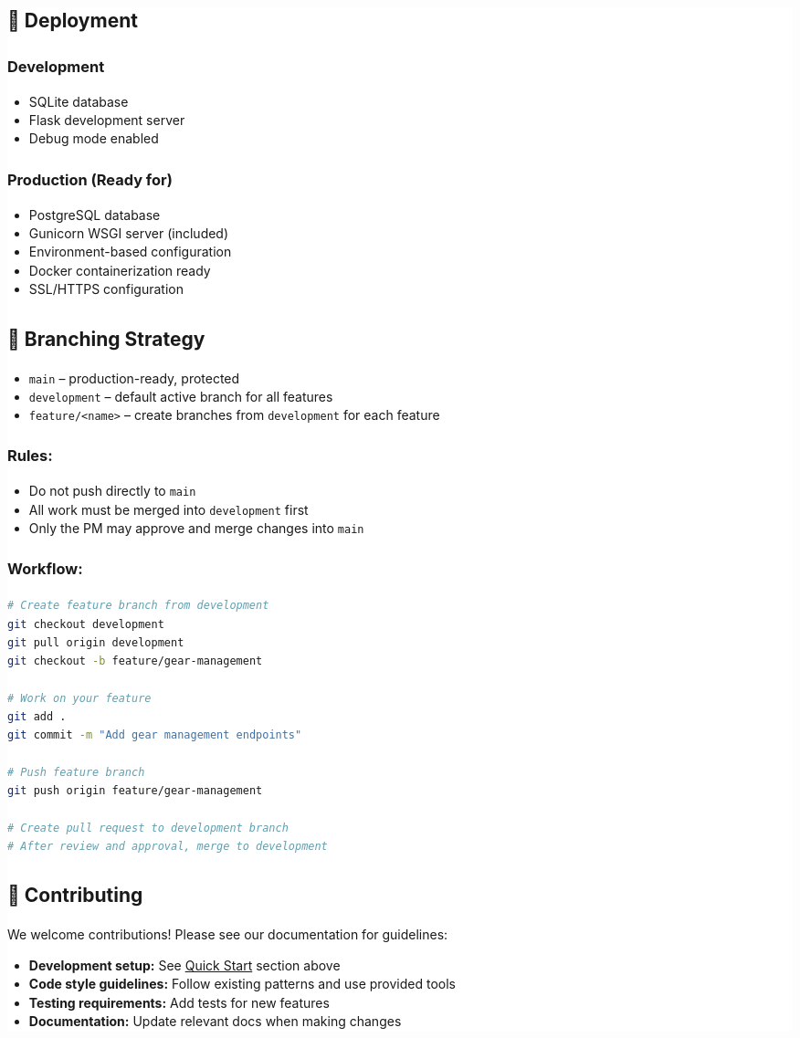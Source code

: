 ## 🚀 Deployment

### Development
- SQLite database
- Flask development server
- Debug mode enabled

### Production (Ready for)
- PostgreSQL database
- Gunicorn WSGI server (included)
- Environment-based configuration
- Docker containerization ready
- SSL/HTTPS configuration

## 🌳 Branching Strategy

- `main` – production-ready, protected
- `development` – default active branch for all features
- `feature/<name>` – create branches from `development` for each feature

### Rules:
- Do not push directly to `main`
- All work must be merged into `development` first
- Only the PM may approve and merge changes into `main`

### Workflow:
```bash
# Create feature branch from development
git checkout development
git pull origin development
git checkout -b feature/gear-management

# Work on your feature
git add .
git commit -m "Add gear management endpoints"

# Push feature branch
git push origin feature/gear-management

# Create pull request to development branch
# After review and approval, merge to development
```

## 🤝 Contributing

We welcome contributions! Please see our documentation for guidelines:

- **Development setup:** See [Quick Start](#-quick-start) section above
- **Code style guidelines:** Follow existing patterns and use provided tools
- **Testing requirements:** Add tests for new features
- **Documentation:** Update relevant docs when making changes
